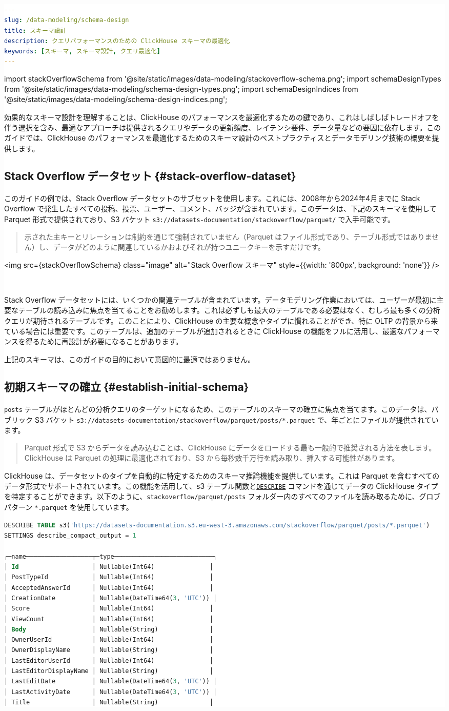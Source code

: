 ```yaml
---
slug: /data-modeling/schema-design
title: スキーマ設計
description: クエリパフォーマンスのための ClickHouse スキーマの最適化
keywords: [スキーマ, スキーマ設計, クエリ最適化]
---
```


import stackOverflowSchema from '@site/static/images/data-modeling/stackoverflow-schema.png';
import schemaDesignTypes from '@site/static/images/data-modeling/schema-design-types.png';
import schemaDesignIndices from '@site/static/images/data-modeling/schema-design-indices.png';

効果的なスキーマ設計を理解することは、ClickHouse のパフォーマンスを最適化するための鍵であり、これはしばしばトレードオフを伴う選択を含み、最適なアプローチは提供されるクエリやデータの更新頻度、レイテンシ要件、データ量などの要因に依存します。このガイドでは、ClickHouse のパフォーマンスを最適化するためのスキーマ設計のベストプラクティスとデータモデリング技術の概要を提供します。

## Stack Overflow データセット {#stack-overflow-dataset}

このガイドの例では、Stack Overflow データセットのサブセットを使用します。これには、2008年から2024年4月までに Stack Overflow で発生したすべての投稿、投票、ユーザー、コメント、バッジが含まれています。このデータは、下記のスキーマを使用して Parquet 形式で提供されており、S3 バケット `s3://datasets-documentation/stackoverflow/parquet/` で入手可能です。

> 示された主キーとリレーションは制約を通じて強制されていません（Parquet はファイル形式であり、テーブル形式ではありません）し、データがどのように関連しているかおよびそれが持つユニークキーを示すだけです。

<img src={stackOverflowSchema} class="image" alt="Stack Overflow スキーマ" style={{width: '800px', background: 'none'}} />

<br />

Stack Overflow データセットには、いくつかの関連テーブルが含まれています。データモデリング作業においては、ユーザーが最初に主要なテーブルの読み込みに焦点を当てることをお勧めします。これは必ずしも最大のテーブルである必要はなく、むしろ最も多くの分析クエリが期待されるテーブルです。このことにより、ClickHouse の主要な概念やタイプに慣れることができ、特に OLTP の背景から来ている場合には重要です。このテーブルは、追加のテーブルが追加されるときに ClickHouse の機能をフルに活用し、最適なパフォーマンスを得るために再設計が必要になることがあります。

上記のスキーマは、このガイドの目的において意図的に最適ではありません。

## 初期スキーマの確立 {#establish-initial-schema}

`posts` テーブルがほとんどの分析クエリのターゲットになるため、このテーブルのスキーマの確立に焦点を当てます。このデータは、パブリック S3 バケット `s3://datasets-documentation/stackoverflow/parquet/posts/*.parquet` で、年ごとにファイルが提供されています。

> Parquet 形式で S3 からデータを読み込むことは、ClickHouse にデータをロードする最も一般的で推奨される方法を表します。ClickHouse は Parquet の処理に最適化されており、S3 から毎秒数千万行を読み取り、挿入する可能性があります。

ClickHouse は、データセットのタイプを自動的に特定するためのスキーマ推論機能を提供しています。これは Parquet を含むすべてのデータ形式でサポートされています。この機能を活用して、s3 テーブル関数と[`DESCRIBE`](/sql-reference/statements/describe-table) コマンドを通じてデータの ClickHouse タイプを特定することができます。以下のように、`stackoverflow/parquet/posts` フォルダー内のすべてのファイルを読み取るために、グロブパターン `*.parquet` を使用しています。

```sql
DESCRIBE TABLE s3('https://datasets-documentation.s3.eu-west-3.amazonaws.com/stackoverflow/parquet/posts/*.parquet')
SETTINGS describe_compact_output = 1

┌─name──────────────────┬─type───────────────────────────┐
│ Id                	│ Nullable(Int64)            	│
│ PostTypeId        	│ Nullable(Int64)            	│
│ AcceptedAnswerId  	│ Nullable(Int64)            	│
│ CreationDate      	│ Nullable(DateTime64(3, 'UTC')) │
│ Score             	│ Nullable(Int64)            	│
│ ViewCount         	│ Nullable(Int64)            	│
│ Body              	│ Nullable(String)           	│
│ OwnerUserId       	│ Nullable(Int64)            	│
│ OwnerDisplayName  	│ Nullable(String)           	│
│ LastEditorUserId  	│ Nullable(Int64)            	│
│ LastEditorDisplayName │ Nullable(String)           	│
│ LastEditDate      	│ Nullable(DateTime64(3, 'UTC')) │
│ LastActivityDate  	│ Nullable(DateTime64(3, 'UTC')) │
│ Title             	│ Nullable(String)           	│
```